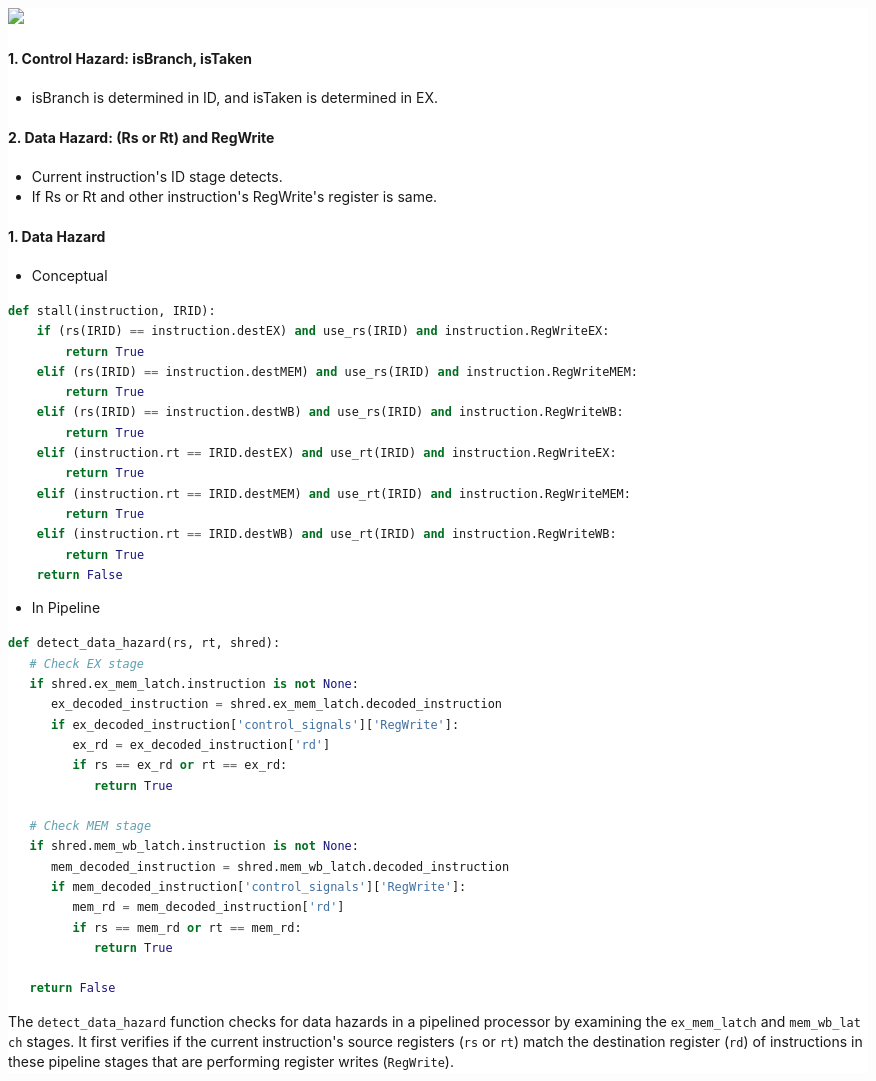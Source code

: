 ![](docs/assets/Aspose.Words.db74fd64-4fc5-4662-9ad1-efd722149e28.018.png)

#### 1. Control Hazard: isBranch, isTaken
   - isBranch is determined in ID, and isTaken is determined in EX.
#### 2. Data Hazard: (Rs or Rt) and RegWrite
   - Current instruction's ID stage detects. 
   - If Rs or Rt and other instruction's RegWrite's register is same.

#### 1. Data Hazard

- Conceptual
```python
def stall(instruction, IRID):
    if (rs(IRID) == instruction.destEX) and use_rs(IRID) and instruction.RegWriteEX:
        return True
    elif (rs(IRID) == instruction.destMEM) and use_rs(IRID) and instruction.RegWriteMEM:
        return True
    elif (rs(IRID) == instruction.destWB) and use_rs(IRID) and instruction.RegWriteWB:
        return True
    elif (instruction.rt == IRID.destEX) and use_rt(IRID) and instruction.RegWriteEX:
        return True
    elif (instruction.rt == IRID.destMEM) and use_rt(IRID) and instruction.RegWriteMEM:
        return True
    elif (instruction.rt == IRID.destWB) and use_rt(IRID) and instruction.RegWriteWB:
        return True
    return False
```

- In Pipeline
```python
def detect_data_hazard(rs, rt, shred):
   # Check EX stage
   if shred.ex_mem_latch.instruction is not None:
      ex_decoded_instruction = shred.ex_mem_latch.decoded_instruction
      if ex_decoded_instruction['control_signals']['RegWrite']:
         ex_rd = ex_decoded_instruction['rd']
         if rs == ex_rd or rt == ex_rd:
            return True

   # Check MEM stage
   if shred.mem_wb_latch.instruction is not None:
      mem_decoded_instruction = shred.mem_wb_latch.decoded_instruction
      if mem_decoded_instruction['control_signals']['RegWrite']:
         mem_rd = mem_decoded_instruction['rd']
         if rs == mem_rd or rt == mem_rd:
            return True

   return False
```
The `detect_data_hazard` function checks for data hazards in a pipelined processor by examining the `ex_mem_latch` and `mem_wb_latch` stages. It first verifies if the current instruction's source registers (`rs` or `rt`) match the destination register (`rd`) of instructions in these pipeline stages that are performing register writes (`RegWrite`).
